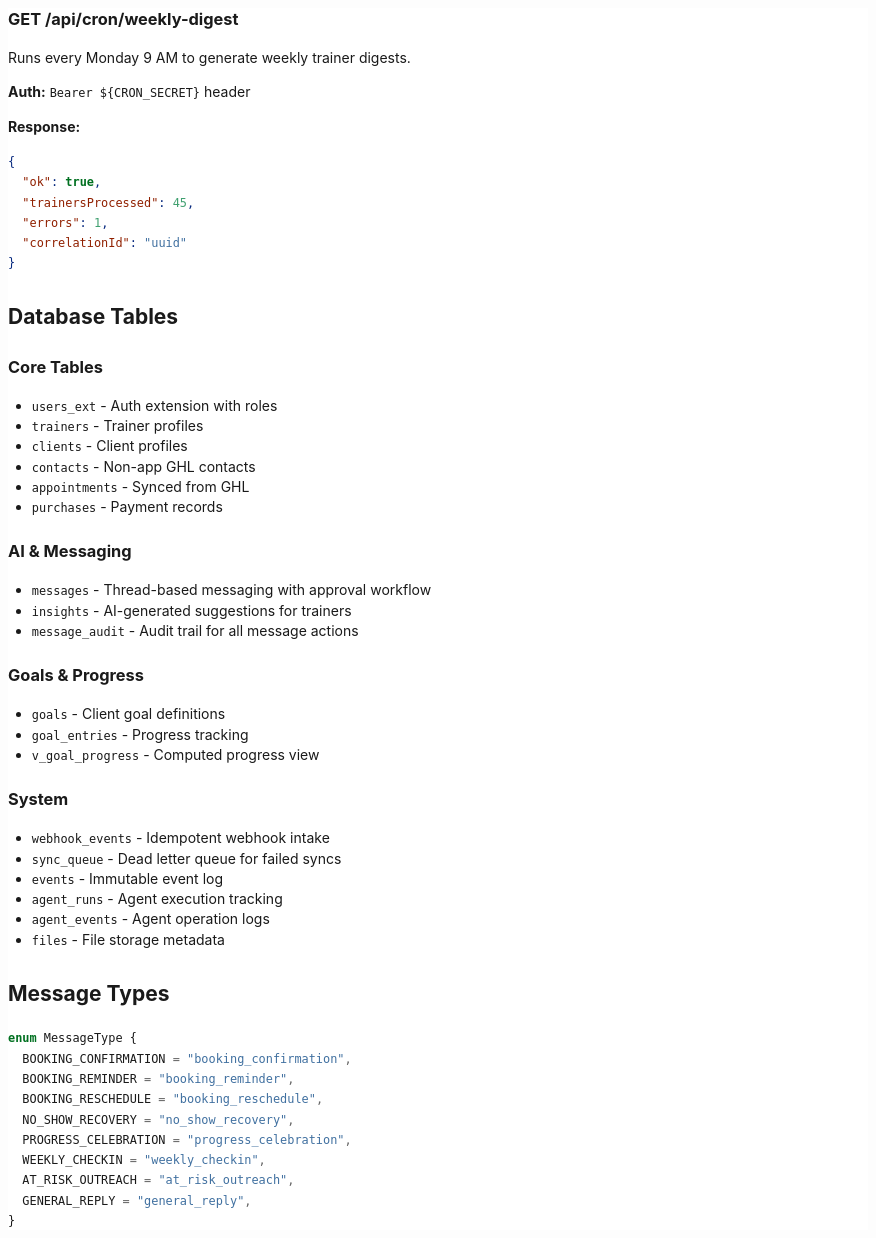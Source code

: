### GET /api/cron/weekly-digest
Runs every Monday 9 AM to generate weekly trainer digests.

**Auth:** `Bearer ${CRON_SECRET}` header

**Response:**
```json
{
  "ok": true,
  "trainersProcessed": 45,
  "errors": 1,
  "correlationId": "uuid"
}
```

## Database Tables

### Core Tables
- `users_ext` - Auth extension with roles
- `trainers` - Trainer profiles
- `clients` - Client profiles
- `contacts` - Non-app GHL contacts
- `appointments` - Synced from GHL
- `purchases` - Payment records

### AI & Messaging
- `messages` - Thread-based messaging with approval workflow
- `insights` - AI-generated suggestions for trainers
- `message_audit` - Audit trail for all message actions

### Goals & Progress
- `goals` - Client goal definitions
- `goal_entries` - Progress tracking
- `v_goal_progress` - Computed progress view

### System
- `webhook_events` - Idempotent webhook intake
- `sync_queue` - Dead letter queue for failed syncs
- `events` - Immutable event log
- `agent_runs` - Agent execution tracking
- `agent_events` - Agent operation logs
- `files` - File storage metadata

## Message Types

```typescript
enum MessageType {
  BOOKING_CONFIRMATION = "booking_confirmation",
  BOOKING_REMINDER = "booking_reminder",
  BOOKING_RESCHEDULE = "booking_reschedule",
  NO_SHOW_RECOVERY = "no_show_recovery",
  PROGRESS_CELEBRATION = "progress_celebration",
  WEEKLY_CHECKIN = "weekly_checkin",
  AT_RISK_OUTREACH = "at_risk_outreach",
  GENERAL_REPLY = "general_reply",
}
```
